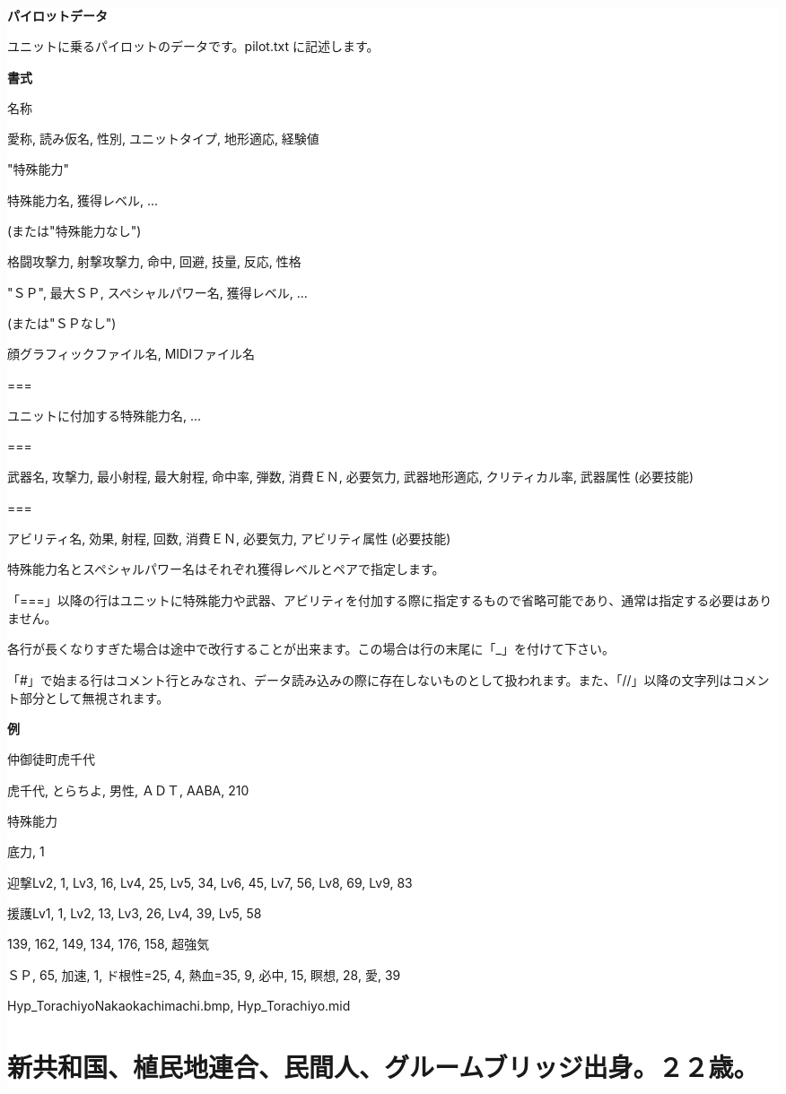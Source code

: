 **パイロットデータ**

ユニットに乗るパイロットのデータです。pilot.txt に記述します。

**書式**

名称

愛称, 読み仮名, 性別, ユニットタイプ, 地形適応, 経験値

"特殊能力"

特殊能力名, 獲得レベル, ...

(または"特殊能力なし")

格闘攻撃力, 射撃攻撃力, 命中, 回避, 技量, 反応, 性格

"ＳＰ", 最大ＳＰ, スペシャルパワー名, 獲得レベル, ...

(または"ＳＰなし")

顔グラフィックファイル名, MIDIファイル名

===

ユニットに付加する特殊能力名, ...

===

武器名, 攻撃力, 最小射程, 最大射程, 命中率, 弾数, 消費ＥＮ, 必要気力, 武器地形適応, クリティカル率, 武器属性 (必要技能)

===

アビリティ名, 効果, 射程, 回数, 消費ＥＮ, 必要気力, アビリティ属性 (必要技能)

特殊能力名とスペシャルパワー名はそれぞれ獲得レベルとペアで指定します。

「===」以降の行はユニットに特殊能力や武器、アビリティを付加する際に指定するもので省略可能であり、通常は指定する必要はありません。

各行が長くなりすぎた場合は途中で改行することが出来ます。この場合は行の末尾に「\_」を付けて下さい。

「#」で始まる行はコメント行とみなされ、データ読み込みの際に存在しないものとして扱われます。また、「//」以降の文字列はコメント部分として無視されます。

**例**

仲御徒町虎千代

虎千代, とらちよ, 男性, ＡＤＴ, AABA, 210

特殊能力

底力, 1

迎撃Lv2, 1, Lv3, 16, Lv4, 25, Lv5, 34, Lv6, 45, Lv7, 56, Lv8, 69, Lv9, 83

援護Lv1, 1, Lv2, 13, Lv3, 26, Lv4, 39, Lv5, 58

139, 162, 149, 134, 176, 158, 超強気

ＳＰ, 65, 加速, 1, ド根性=25, 4, 熱血=35, 9, 必中, 15, 瞑想, 28, 愛, 39

Hyp\_TorachiyoNakaokachimachi.bmp, Hyp\_Torachiyo.mid

# 新共和国、植民地連合、民間人、グルームブリッジ出身。２２歳。
